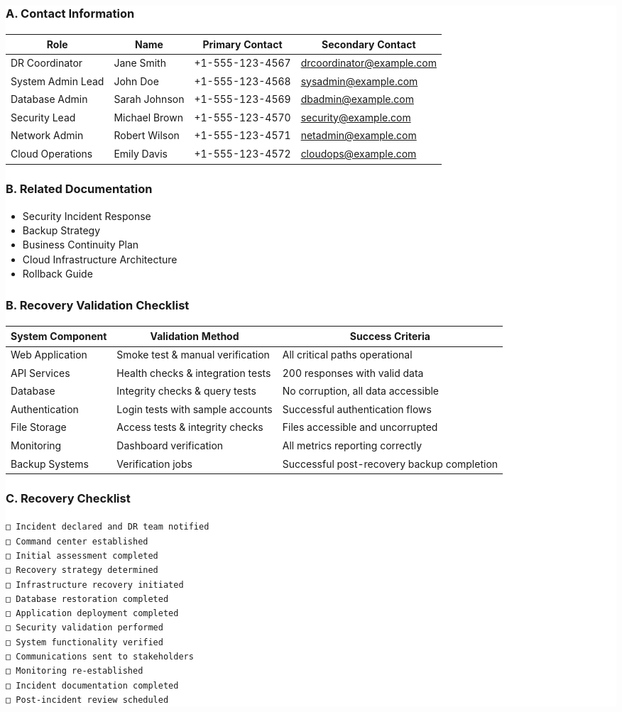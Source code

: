 ### A. Contact Information

| Role | Name | Primary Contact | Secondary Contact |
| --- | --- | --- | --- |
| DR Coordinator | Jane Smith | +1-555-123-4567 | [drcoordinator@example.com](mailto:drcoordinator@example.com) |
| System Admin Lead | John Doe | +1-555-123-4568 | [sysadmin@example.com](mailto:sysadmin@example.com) |
| Database Admin | Sarah Johnson | +1-555-123-4569 | [dbadmin@example.com](mailto:dbadmin@example.com) |
| Security Lead | Michael Brown | +1-555-123-4570 | [security@example.com](mailto:security@example.com) |
| Network Admin | Robert Wilson | +1-555-123-4571 | [netadmin@example.com](mailto:netadmin@example.com) |
| Cloud Operations | Emily Davis | +1-555-123-4572 | [cloudops@example.com](mailto:cloudops@example.com) |

### B. Related Documentation

- Security Incident Response
- Backup Strategy
- Business Continuity Plan
- Cloud Infrastructure Architecture
- Rollback Guide

### B. Recovery Validation Checklist

| System Component | Validation Method | Success Criteria | 
| --- | --- | --- |
| Web Application | Smoke test & manual verification | All critical paths operational |
| API Services | Health checks & integration tests | 200 responses with valid data |
| Database | Integrity checks & query tests | No corruption, all data accessible |
| Authentication | Login tests with sample accounts | Successful authentication flows |
| File Storage | Access tests & integrity checks | Files accessible and uncorrupted |
| Monitoring | Dashboard verification | All metrics reporting correctly |
| Backup Systems | Verification jobs | Successful post-recovery backup completion |

### C. Recovery Checklist

```
□ Incident declared and DR team notified
□ Command center established
□ Initial assessment completed
□ Recovery strategy determined
□ Infrastructure recovery initiated
□ Database restoration completed
□ Application deployment completed
□ Security validation performed
□ System functionality verified
□ Communications sent to stakeholders
□ Monitoring re-established
□ Incident documentation completed
□ Post-incident review scheduled

```
